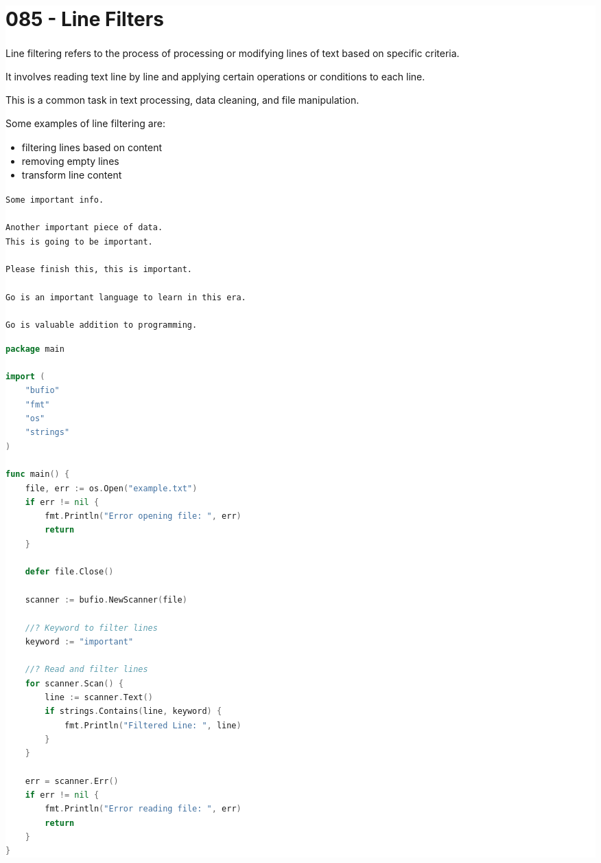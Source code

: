 # 085 - Line Filters
Line filtering refers to the process of processing or modifying lines of text based on specific criteria.

It involves reading text line by line and applying certain operations or conditions to each line.

This is a common task in text processing, data cleaning, and file manipulation.

Some examples of line filtering are:
- filtering lines based on content
- removing empty lines
- transform line content

```exmaple.text
Some important info.

Another important piece of data.
This is going to be important.

Please finish this, this is important.

Go is an important language to learn in this era.

Go is valuable addition to programming.
```
```go
package main

import (
	"bufio"
	"fmt"
	"os"
	"strings"
)

func main() {
	file, err := os.Open("example.txt")
	if err != nil {
		fmt.Println("Error opening file: ", err)
		return
	}

	defer file.Close()

	scanner := bufio.NewScanner(file)

	//? Keyword to filter lines
	keyword := "important"

	//? Read and filter lines
	for scanner.Scan() {
		line := scanner.Text()
		if strings.Contains(line, keyword) {
			fmt.Println("Filtered Line: ", line)
		}
	}

	err = scanner.Err()
	if err != nil {
		fmt.Println("Error reading file: ", err)
		return
	}
}
```
```bash
```